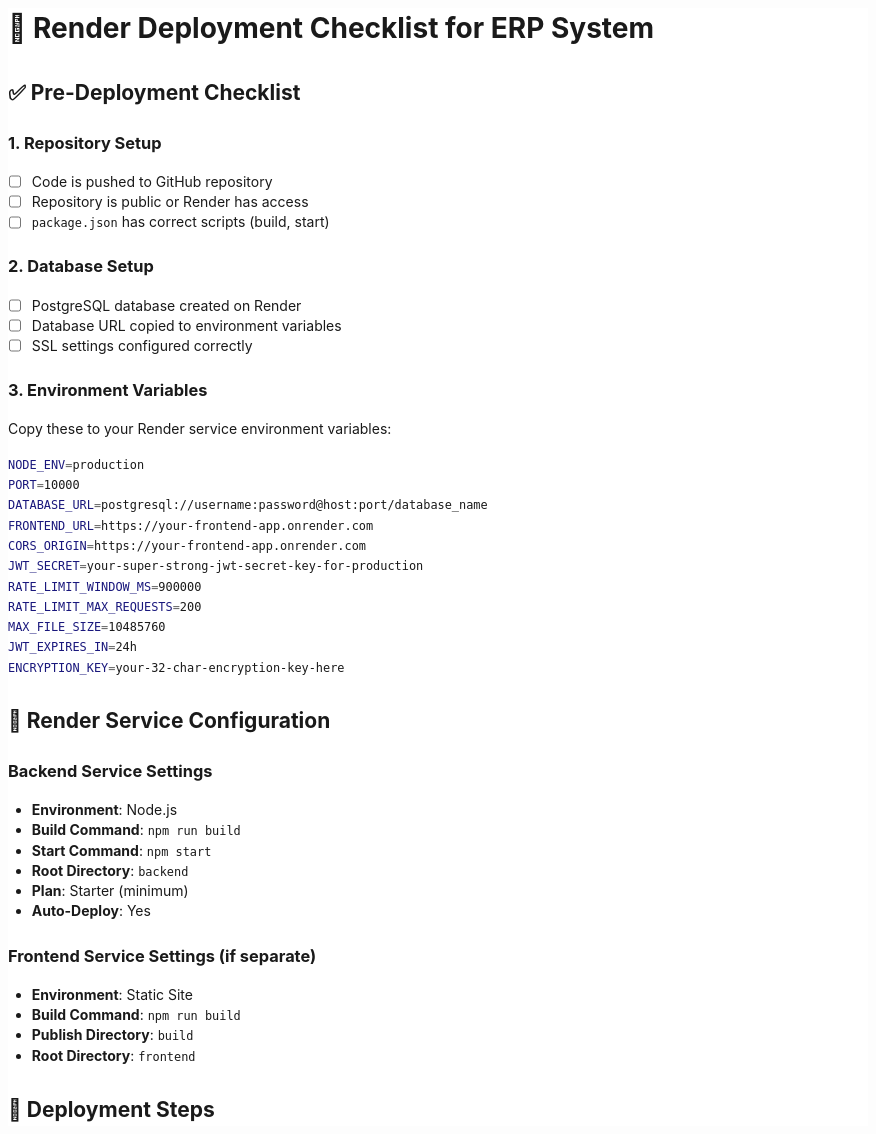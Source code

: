 # 🚀 Render Deployment Checklist for ERP System

## ✅ Pre-Deployment Checklist

### 1. Repository Setup
- [ ] Code is pushed to GitHub repository
- [ ] Repository is public or Render has access
- [ ] `package.json` has correct scripts (build, start)

### 2. Database Setup
- [ ] PostgreSQL database created on Render
- [ ] Database URL copied to environment variables
- [ ] SSL settings configured correctly

### 3. Environment Variables
Copy these to your Render service environment variables:

```bash
NODE_ENV=production
PORT=10000
DATABASE_URL=postgresql://username:password@host:port/database_name
FRONTEND_URL=https://your-frontend-app.onrender.com
CORS_ORIGIN=https://your-frontend-app.onrender.com
JWT_SECRET=your-super-strong-jwt-secret-key-for-production
RATE_LIMIT_WINDOW_MS=900000
RATE_LIMIT_MAX_REQUESTS=200
MAX_FILE_SIZE=10485760
JWT_EXPIRES_IN=24h
ENCRYPTION_KEY=your-32-char-encryption-key-here
```

## 🔧 Render Service Configuration

### Backend Service Settings
- **Environment**: Node.js
- **Build Command**: `npm run build`
- **Start Command**: `npm start`
- **Root Directory**: `backend`
- **Plan**: Starter (minimum)
- **Auto-Deploy**: Yes

### Frontend Service Settings (if separate)
- **Environment**: Static Site
- **Build Command**: `npm run build`
- **Publish Directory**: `build`
- **Root Directory**: `frontend`

## 🚀 Deployment Steps
